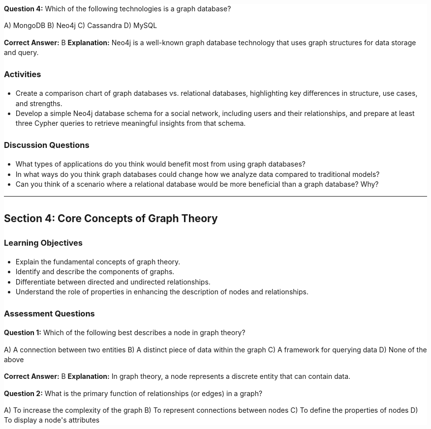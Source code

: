 **Question 4:** Which of the following technologies is a graph database?

  A) MongoDB
  B) Neo4j
  C) Cassandra
  D) MySQL

**Correct Answer:** B
**Explanation:** Neo4j is a well-known graph database technology that uses graph structures for data storage and query.

### Activities
- Create a comparison chart of graph databases vs. relational databases, highlighting key differences in structure, use cases, and strengths.
- Develop a simple Neo4j database schema for a social network, including users and their relationships, and prepare at least three Cypher queries to retrieve meaningful insights from that schema.

### Discussion Questions
- What types of applications do you think would benefit most from using graph databases?
- In what ways do you think graph databases could change how we analyze data compared to traditional models?
- Can you think of a scenario where a relational database would be more beneficial than a graph database? Why?

---

## Section 4: Core Concepts of Graph Theory

### Learning Objectives
- Explain the fundamental concepts of graph theory.
- Identify and describe the components of graphs.
- Differentiate between directed and undirected relationships.
- Understand the role of properties in enhancing the description of nodes and relationships.

### Assessment Questions

**Question 1:** Which of the following best describes a node in graph theory?

  A) A connection between two entities
  B) A distinct piece of data within the graph
  C) A framework for querying data
  D) None of the above

**Correct Answer:** B
**Explanation:** In graph theory, a node represents a discrete entity that can contain data.

**Question 2:** What is the primary function of relationships (or edges) in a graph?

  A) To increase the complexity of the graph
  B) To represent connections between nodes
  C) To define the properties of nodes
  D) To display a node's attributes
